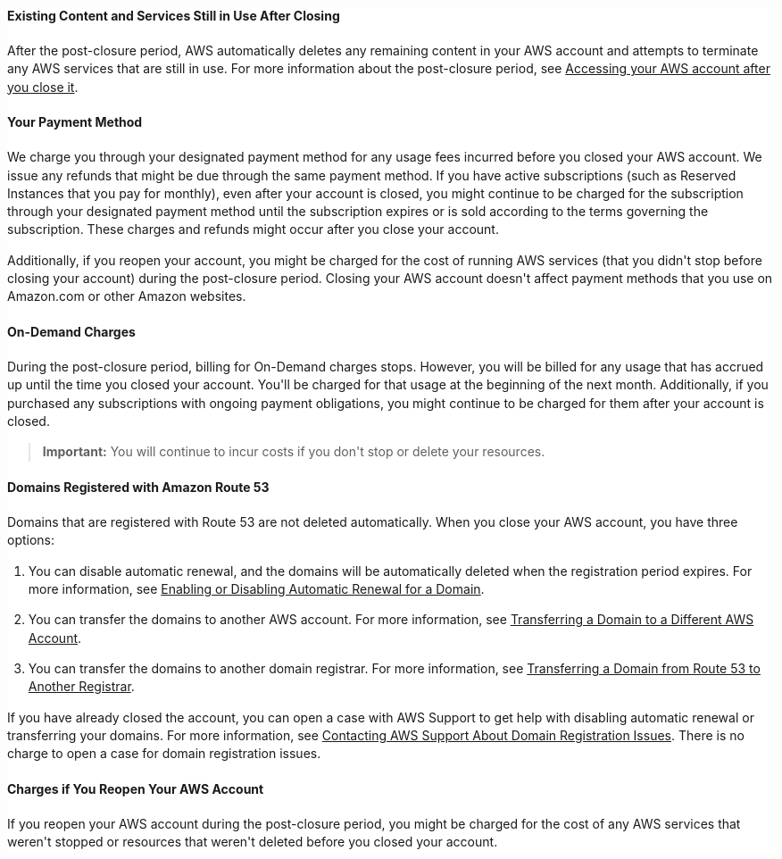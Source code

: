 #### Existing Content and Services Still in Use After Closing

After the post-closure period, AWS automatically deletes any remaining content in your AWS account and attempts to terminate any AWS services that are still in use. For more information about the post-closure period, see [Accessing your AWS account after you close it](link-to-more-info).

#### Your Payment Method

We charge you through your designated payment method for any usage fees incurred before you closed your AWS account. We issue any refunds that might be due through the same payment method. If you have active subscriptions (such as Reserved Instances that you pay for monthly), even after your account is closed, you might continue to be charged for the subscription through your designated payment method until the subscription expires or is sold according to the terms governing the subscription. These charges and refunds might occur after you close your account.

Additionally, if you reopen your account, you might be charged for the cost of running AWS services (that you didn't stop before closing your account) during the post-closure period. Closing your AWS account doesn't affect payment methods that you use on Amazon.com or other Amazon websites.

#### On-Demand Charges

During the post-closure period, billing for On-Demand charges stops. However, you will be billed for any usage that has accrued up until the time you closed your account. You'll be charged for that usage at the beginning of the next month. Additionally, if you purchased any subscriptions with ongoing payment obligations, you might continue to be charged for them after your account is closed.

> **Important:**
> You will continue to incur costs if you don't stop or delete your resources.

#### Domains Registered with Amazon Route 53

Domains that are registered with Route 53 are not deleted automatically. When you close your AWS account, you have three options:

1. You can disable automatic renewal, and the domains will be automatically deleted when the registration period expires. For more information, see [Enabling or Disabling Automatic Renewal for a Domain](link-to-more-info).

2. You can transfer the domains to another AWS account. For more information, see [Transferring a Domain to a Different AWS Account](link-to-more-info).

3. You can transfer the domains to another domain registrar. For more information, see [Transferring a Domain from Route 53 to Another Registrar](link-to-more-info).

If you have already closed the account, you can open a case with AWS Support to get help with disabling automatic renewal or transferring your domains. For more information, see [Contacting AWS Support About Domain Registration Issues](link-to-more-info). There is no charge to open a case for domain registration issues.

#### Charges if You Reopen Your AWS Account

If you reopen your AWS account during the post-closure period, you might be charged for the cost of any AWS services that weren't stopped or resources that weren't deleted before you closed your account.
